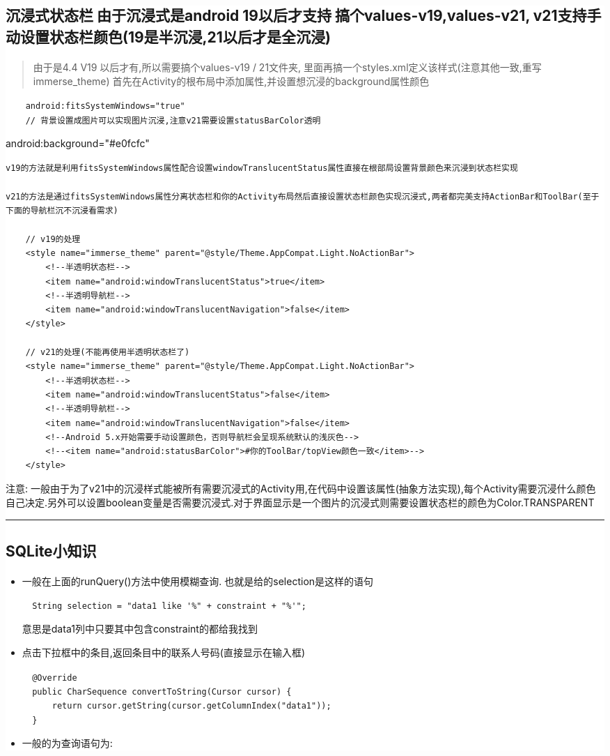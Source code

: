  
## 沉浸式状态栏   由于沉浸式是android 19以后才支持 搞个values-v19,values-v21, v21支持手动设置状态栏颜色(19是半沉浸,21以后才是全沉浸)

>由于是4.4 V19 以后才有,所以需要搞个values-v19 / 21文件夹, 里面再搞一个styles.xml定义该样式(注意其他一致,重写immerse_theme)
首先在Activity的根布局中添加属性,并设置想沉浸的background属性颜色
		
		android:fitsSystemWindows="true"
		// 背景设置成图片可以实现图片沉浸,注意v21需要设置statusBarColor透明	
android:background="#e0fcfc"

	v19的方法就是利用fitsSystemWindows属性配合设置windowTranslucentStatus属性直接在根部局设置背景颜色来沉浸到状态栏实现    
       
	v21的方法是通过fitsSystemWindows属性分离状态栏和你的Activity布局然后直接设置状态栏颜色实现沉浸式,两者都完美支持ActionBar和ToolBar(至于下面的导航栏沉不沉浸看需求)

		// v19的处理
		<style name="immerse_theme" parent="@style/Theme.AppCompat.Light.NoActionBar">
		    <!--半透明状态栏-->
	        <item name="android:windowTranslucentStatus">true</item>
	        <!--半透明导航栏-->
	        <item name="android:windowTranslucentNavigation">false</item>
		</style>
	
		// v21的处理(不能再使用半透明状态栏了)
		<style name="immerse_theme" parent="@style/Theme.AppCompat.Light.NoActionBar">
			<!--半透明状态栏-->
	        <item name="android:windowTranslucentStatus">false</item>
	        <!--半透明导航栏-->
	        <item name="android:windowTranslucentNavigation">false</item>
	  		<!--Android 5.x开始需要手动设置颜色，否则导航栏会呈现系统默认的浅灰色-->
	        <!--<item name="android:statusBarColor">#你的ToolBar/topView颜色一致</item>-->
	    </style>

注意: 一般由于为了v21中的沉浸样式能被所有需要沉浸式的Activity用,在代码中设置该属性(抽象方法实现),每个Activity需要沉浸什么颜色自己决定.另外可以设置boolean变量是否需要沉浸式.对于界面显示是一个图片的沉浸式则需要设置状态栏的颜色为Color.TRANSPARENT



---
## SQLite小知识

* 一般在上面的runQuery()方法中使用模糊查询. 也就是给的selection是这样的语句 
	
		String selection = "data1 like '%" + constraint + "%'";

	意思是data1列中只要其中包含constraint的都给我找到

* 点击下拉框中的条目,返回条目中的联系人号码(直接显示在输入框)

		@Override
		public CharSequence convertToString(Cursor cursor) {
			return cursor.getString(cursor.getColumnIndex("data1"));
		}

* 一般的为查询语句为:
	